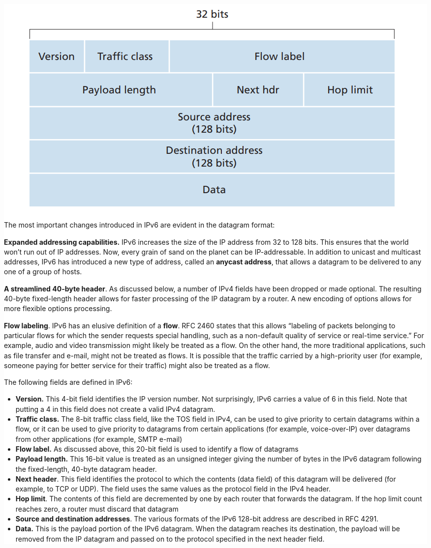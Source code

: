 <figure><img src="../.gitbook/assets/ipv6.png" alt=""><figcaption></figcaption></figure>

</div>

The most important changes introduced in IPv6 are evident in the datagram format:

**Expanded addressing capabilities.** IPv6 increases the size of the IP address from 32 to 128 bits. This ensures that the world won’t run out of IP addresses. Now, every grain of sand on the planet can be IP-addressable. In addition to unicast and multicast addresses, IPv6 has introduced a new type of address, called an **anycast address**, that allows a datagram to be delivered to any one of a group of hosts.

**A streamlined 40-byte header**. As discussed below, a number of IPv4 fields have been dropped or made optional. The resulting 40-byte fixed-length header allows for faster processing of the IP datagram by a router. A new encoding of options allows for more flexible options processing.

**Flow labeling**. IPv6 has an elusive definition of a **flow**. RFC 2460 states that this allows “labeling of packets belonging to particular flows for which the sender requests special handling, such as a non-default quality of service or real-time service.” For example, audio and video transmission might likely be treated as a flow. On the other hand, the more traditional applications, such as file transfer and e-mail, might not be treated as flows. It is possible that the traffic carried by a high-priority user (for example, someone paying for better service for their traffic) might also be treated as a flow.

The following fields are defined in IPv6:

* **Version.** This 4-bit field identifies the IP version number. Not surprisingly, IPv6 carries a value of 6 in this field. Note that putting a 4 in this field does not create a valid IPv4 datagram.
* **Traffic class.** The 8-bit traffic class field, like the TOS field in IPv4, can be used to give priority to certain datagrams within a flow, or it can be used to give priority to datagrams from certain applications (for example, voice-over-IP) over datagrams from other applications (for example, SMTP e-mail)
* **Flow label.** As discussed above, this 20-bit field is used to identify a flow of datagrams
* **Payload length.** This 16-bit value is treated as an unsigned integer giving the number of bytes in the IPv6 datagram following the fixed-length, 40-byte datagram header.
* **Next header**. This field identifies the protocol to which the contents (data field) of this datagram will be delivered (for example, to TCP or UDP). The field uses the same values as the protocol field in the IPv4 header.
* **Hop limit**. The contents of this field are decremented by one by each router that forwards the datagram. If the hop limit count reaches zero, a router must discard that datagram
* **Source and destination addresses**. The various formats of the IPv6 128-bit address are described in RFC 4291.
* **Data.** This is the payload portion of the IPv6 datagram. When the datagram reaches its destination, the payload will be removed from the IP datagram and passed on to the protocol specified in the next header field.
